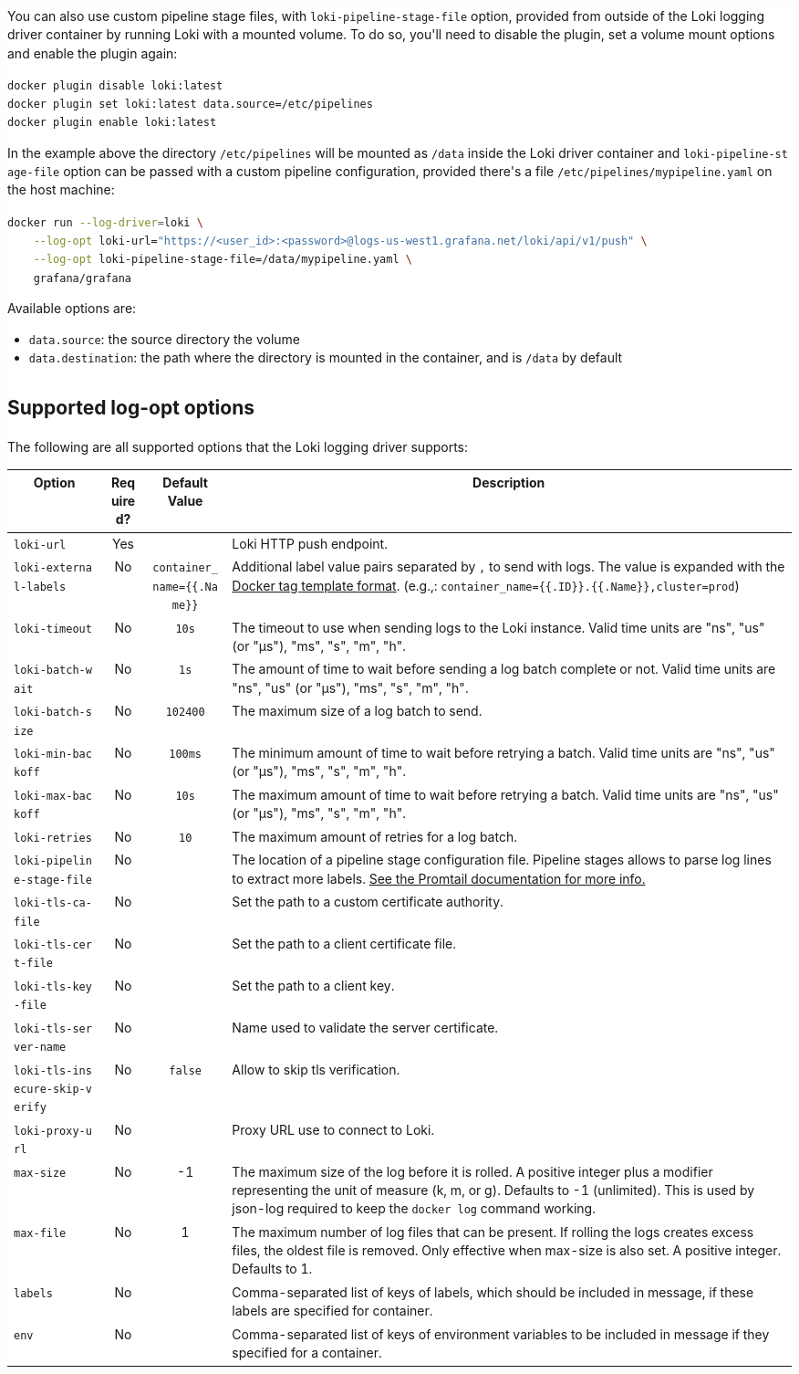 You can also use custom pipeline stage files, with `loki-pipeline-stage-file` option,
provided from outside of the Loki logging driver container by running Loki with a
mounted volume. To do so, you'll need to disable the plugin, set a volume mount
options and enable the plugin again:

```bash
docker plugin disable loki:latest
docker plugin set loki:latest data.source=/etc/pipelines
docker plugin enable loki:latest
```

In the example above the directory `/etc/pipelines` will be mounted as `/data`
inside the Loki driver container and `loki-pipeline-stage-file` option can be
passed with a custom pipeline configuration, provided there's a file
`/etc/pipelines/mypipeline.yaml` on the host machine:

```bash
docker run --log-driver=loki \
    --log-opt loki-url="https://<user_id>:<password>@logs-us-west1.grafana.net/loki/api/v1/push" \
    --log-opt loki-pipeline-stage-file=/data/mypipeline.yaml \
    grafana/grafana
```

Available options are:

- `data.source`: the source directory the volume
- `data.destination`: the path where the directory is mounted in the container,
and is `/data` by default

## Supported log-opt options

The following are all supported options that the Loki logging driver supports:

| Option                          | Required? | Default Value              | Description
| ------------------------------- | :-------: | :------------------------: | -------------------------------------- |
| `loki-url`                      | Yes       |                            | Loki HTTP push endpoint.
| `loki-external-labels`          | No        | `container_name={{.Name}}` | Additional label value pairs separated by `,` to send with logs. The value is expanded with the [Docker tag template format](https://docs.docker.com/engine/admin/logging/log_tags/). (e.g.,: `container_name={{.ID}}.{{.Name}},cluster=prod`)
| `loki-timeout`                  | No        | `10s`                      | The timeout to use when sending logs to the Loki instance. Valid time units are "ns", "us" (or "µs"), "ms", "s", "m", "h".
| `loki-batch-wait`               | No        | `1s`                       | The amount of time to wait before sending a log batch complete or not. Valid time units are "ns", "us" (or "µs"), "ms", "s", "m", "h".
| `loki-batch-size`               | No        | `102400`                   | The maximum size of a log batch to send.
| `loki-min-backoff`              | No        | `100ms`                    | The minimum amount of time to wait before retrying a batch. Valid time units are "ns", "us" (or "µs"), "ms", "s", "m", "h".
| `loki-max-backoff`              | No        | `10s`                      | The maximum amount of time to wait before retrying a batch. Valid time units are "ns", "us" (or "µs"), "ms", "s", "m", "h".
| `loki-retries`                  | No        | `10`                       | The maximum amount of retries for a log batch.
| `loki-pipeline-stage-file`      | No        |                            | The location of a pipeline stage configuration file. Pipeline stages allows to parse log lines to extract more labels. [See the Promtail documentation for more info.](../promtail/pipelines.md)
| `loki-tls-ca-file`              | No        |                            | Set the path to a custom certificate authority.
| `loki-tls-cert-file`            | No        |                            | Set the path to a client certificate file.
| `loki-tls-key-file`             | No        |                            | Set the path to a client key.
| `loki-tls-server-name`          | No        |                            | Name used to validate the server certificate.
| `loki-tls-insecure-skip-verify` | No        | `false`                    | Allow to skip tls verification.
| `loki-proxy-url`                | No        |                            | Proxy URL use to connect to Loki.
| `max-size`                      | No        |       -1                   | The maximum size of the log before it is rolled. A positive integer plus a modifier representing the unit of measure (k, m, or g). Defaults to -1 (unlimited). This is used by json-log required to keep the `docker log` command working.
| `max-file`                      | No        |       1                    | The maximum number of log files that can be present. If rolling the logs creates excess files, the oldest file is removed. Only effective when max-size is also set. A positive integer. Defaults to 1.
| `labels`                        | No        |                            | Comma-separated list of keys of labels, which should be included in message, if these labels are specified for container.
| `env`                           | No        |                            | Comma-separated list of keys of environment variables to be included in message if they specified for a container.